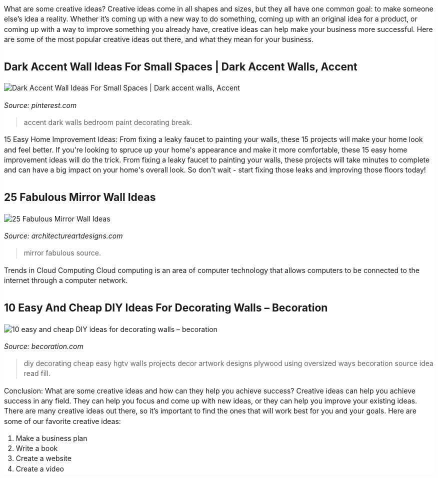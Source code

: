 	

What are some creative ideas?
Creative ideas come in all shapes and sizes, but they all have one common goal: to make someone else’s idea a reality. Whether it’s coming up with a new way to do something, coming up with an original idea for a product, or coming up with a way to improve something you already have, creative ideas can help make your business more successful. Here are some of the most popular creative ideas out there, and what they mean for your business.

    
## Dark Accent Wall Ideas For Small Spaces | Dark Accent Walls, Accent

<img loading=lazy src="https://i.pinimg.com/736x/f3/49/13/f34913e2adb11c75be8934175f29f019.jpg" onerror="this.onerror=null;this.src='https://tse1.mm.bing.net/th?id=OIP.lXnYjRD4JAnL2qGltcUw6wHaLG&amp;pid=15.1';" alt="Dark Accent Wall Ideas For Small Spaces | Dark accent walls, Accent">

_Source: pinterest.com_

>accent dark walls bedroom paint decorating break. 

	

15 Easy Home Improvement Ideas: From fixing a leaky faucet to painting your walls, these 15 projects will make your home look and feel better.
If you're looking to spruce up your home's appearance and make it more comfortable, these 15 easy home improvement ideas will do the trick. From fixing a leaky faucet to painting your walls, these projects will take minutes to complete and can have a big impact on your home's overall look. So don't wait - start fixing those leaks and improving those floors today!

    
## 25 Fabulous Mirror Wall Ideas

<img loading=lazy src="https://www.architectureartdesigns.com/wp-content/uploads/2014/05/178.jpg" onerror="this.onerror=null;this.src='https://tse3.mm.bing.net/th?id=OIP.dXXj6eCy8gF6nLqvU8U92wHaLG&amp;pid=15.1';" alt="25 Fabulous Mirror Wall Ideas">

_Source: architectureartdesigns.com_

>mirror fabulous source. 

	

Trends in Cloud Computing
Cloud computing is an area of computer technology that allows computers to be connected to the internet through a computer network.

    
## 10 Easy And Cheap DIY Ideas For Decorating Walls – Becoration

<img loading=lazy src="https://becoration.com/wp-content/uploads/2015/08/easy-cheap-DIY-ideas-for-decorating-walls10.jpg" onerror="this.onerror=null;this.src='https://tse1.mm.bing.net/th?id=OIP.lCxeVhl0B10DqBIn79tIKwHaFj&amp;pid=15.1';" alt="10 easy and cheap DIY ideas for decorating walls – becoration">

_Source: becoration.com_

>diy decorating cheap easy hgtv walls projects decor artwork designs plywood using oversized ways becoration source idea read fill. 

	

Conclusion: What are some creative ideas and how can they help you achieve success?
Creative ideas can help you achieve success in any field. They can help you focus and come up with new ideas, or they can help you improve your existing ideas. There are many creative ideas out there, so it’s important to find the ones that will work best for you and your goals. Here are some of our favorite creative ideas: 
1. Make a business plan 
2. Write a book 
3. Create a website 
4. Create a video 
